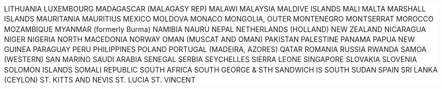 LITHUANIA 
LUXEMBOURG 
MADAGASCAR (MALAGASY REP) 
MALAWI 
MALAYSIA 
MALDIVE ISLANDS 
MALI 
MALTA 
MARSHALL ISLANDS 
MAURITANIA 
MAURITIUS 
MEXICO 
MOLDOVA 
MONACO 
MONGOLIA, OUTER 
MONTENEGRO 
MONTSERRAT 
MOROCCO 
MOZAMBIQUE 
MYANMAR (formerly Burma) 
NAMIBIA 
NAURU 
NEPAL 
NETHERLANDS (HOLLAND) 
NEW ZEALAND 
NICARAGUA 
NIGER 
NIGERIA 
NORTH MACEDONIA 
NORWAY 
OMAN (MUSCAT AND OMAN) 
PAKISTAN 
PALESTINE 
PANAMA 
PAPUA NEW GUINEA 
PARAGUAY 
PERU 
PHILIPPINES 
POLAND 
PORTUGAL (MADEIRA, AZORES) 
QATAR 
ROMANIA 
RUSSIA 
RWANDA 
SAMOA (WESTERN) 
SAN MARINO 
SAUDI ARABIA 
SENEGAL 
SERBIA 
SEYCHELLES 
SIERRA LEONE 
SINGAPORE 
SLOVAKIA 
SLOVENIA 
SOLOMON ISLANDS 
SOMALI REPUBLIC 
SOUTH AFRICA 
SOUTH GEORGE & STH SANDWICH IS
SOUTH SUDAN 
SPAIN 
SRI LANKA (CEYLON) 
ST. KITTS AND NEVIS 
ST. LUCIA 
ST. VINCENT 